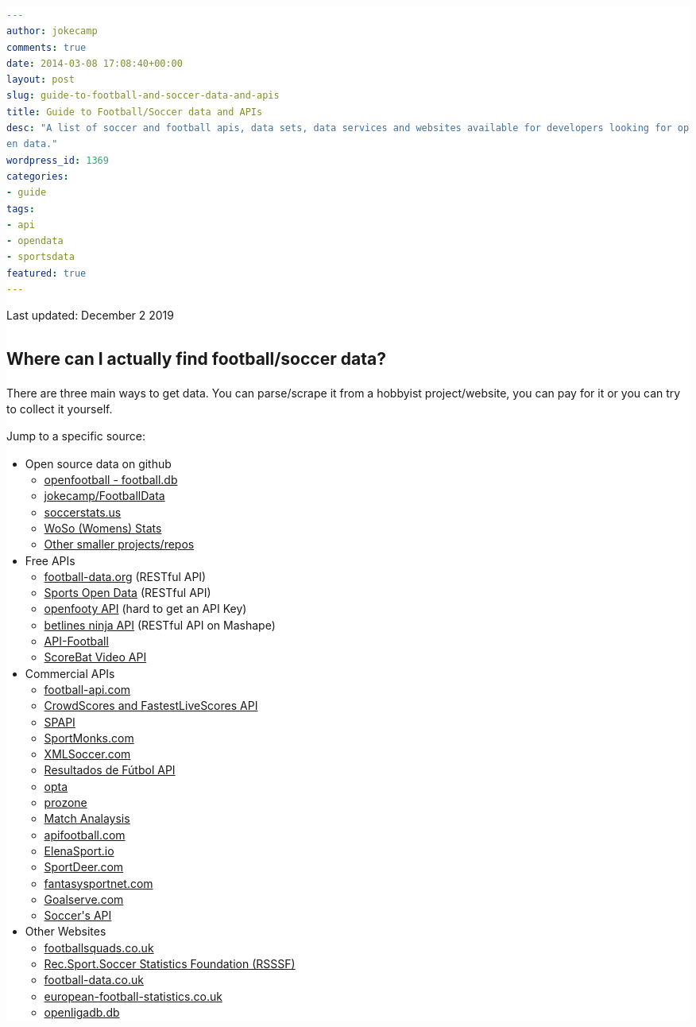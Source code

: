 ```yaml
---
author: jokecamp
comments: true
date: 2014-03-08 17:08:40+00:00
layout: post
slug: guide-to-football-and-soccer-data-and-apis
title: Guide to Football/Soccer data and APIs
desc: "A list of soccer and football apis, data sets, data services and websites available for developers looking for open data."
wordpress_id: 1369
categories:
- guide
tags:
- api
- opendata
- sportsdata
featured: true
---
```


Last updated: December 2 2019

##  Where can I actually find football/soccer data?

There are three main ways to get data. You can parse/scrape it from a hobbyist project/website, you can pay for it or you can try to collect it yourself.

Jump to a specific source:

- Open source data on github
  - [openfootball - football.db](#openfootball)
  - [jokecamp/FootballData](#fdata)
  - [soccerstats.us](#soccerstats)
  - [WoSo (Womens) Stats](#woso)
  - [Other smaller projects/repos](#repos)
- Free APIs
  - [football-data.org](#footballdata) (RESTful API)
  - [Sports Open Data](#SportsOpenData) (RESTful API)
  - [openfooty API](#openfooty) (hard to get an API Key)
  - [betlines ninja API](#betlinesNinja) (RESTful API on Mashape)
  - [API-Football](#apifootball)
  - [ScoreBat Video API](#scorebat)
- Commercial APIs
  - [football-api.com](#footballapi)
  - [CrowdScores and FastestLiveScores API](#CrowdScores)
  - [SPAPI](#spapi)
  - [SportMonks.com](#sportmonks)
  - [XMLSoccer.com](#xmlsoccer)
  - [Resultados de Fútbol API](#resultados)
  - [opta](#opta)
  - [prozone](#prozone)
  - [Match Analaysis](#matchanalysis)
  - [apifootball.com](#apifootball)
  - [ElenaSport.io](#elenasport)
  - [SportDeer.com](#sportdeer)
  - [fantasysportnet.com](#fantasysportnet)
  - [Goalserve.com](#goalserve)
  - [Soccer's API](#soccersapi)
- Other Websites
  - [footballsquads.co.uk](#footballsquads.co.uk)
  - [Rec.Sport.Soccer Statistics Foundation (RSSSF)](#rsssf)
  - [football-data.co.uk](#football-data.co.uk)
  - [european-football-statistics.co.uk](#european-football-statistics.co.uk])
  - [openligadb.db](#openligadb.db)